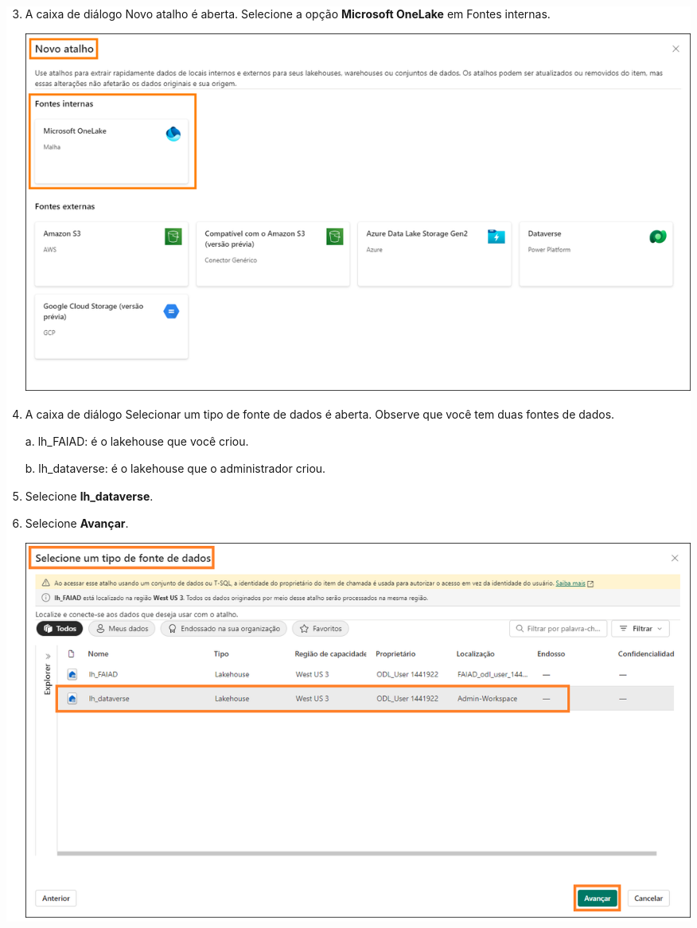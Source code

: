 3. A caixa de diálogo Novo atalho é aberta. Selecione a opção
    **Microsoft OneLake** em Fontes internas.

    ![P195#yIS1](../media/lab-04/image36.png)

4. A caixa de diálogo Selecionar um tipo de fonte de dados é aberta.
    Observe que você tem duas fontes de dados.

    a. lh_FAIAD: é o lakehouse que você criou.

    b. lh_dataverse: é o lakehouse que o administrador criou.

5. Selecione **lh_dataverse**.

6. Selecione **Avançar**.

    ![P201#yIS1](../media/lab-04/image37.png)
